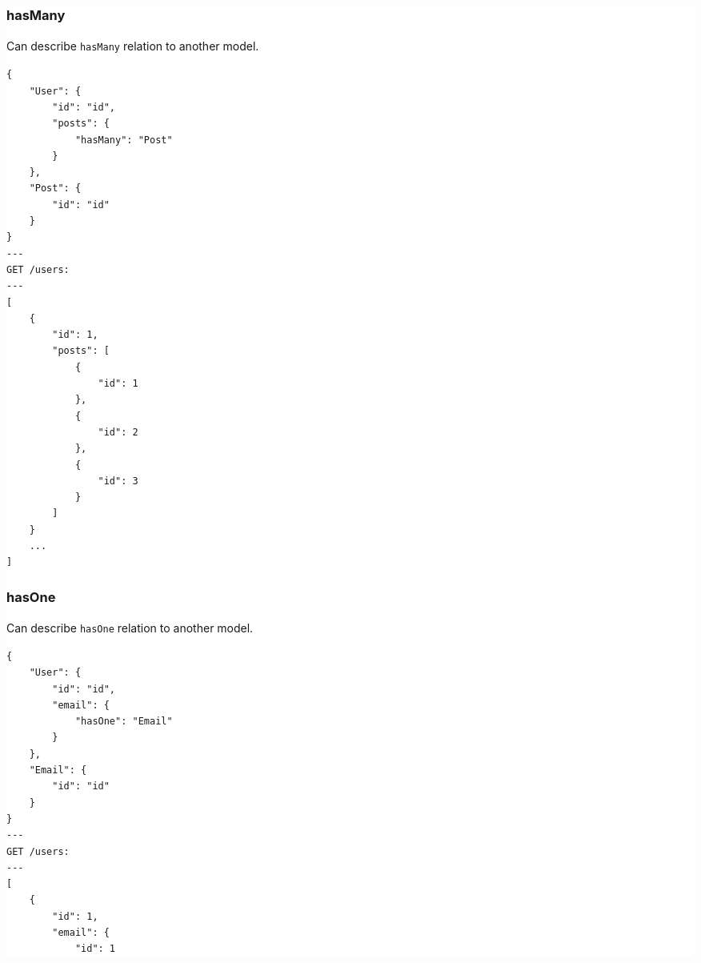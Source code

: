 ```
```

### hasMany

Can describe `hasMany` relation to another model.

```
{
    "User": {
        "id": "id",
        "posts": {
            "hasMany": "Post"
        }
    },
    "Post": {
        "id": "id"
    }
}
---
GET /users:
---
[
    {
        "id": 1,
        "posts": [
            {
                "id": 1
            },
            {
                "id": 2
            },
            {
                "id": 3
            }
        ]
    }
    ...
]
```


### hasOne

Can describe `hasOne` relation to another model.

```
{
    "User": {
        "id": "id",
        "email": {
            "hasOne": "Email"
        }
    },
    "Email": {
        "id": "id"
    }
}
---
GET /users:
---
[
    {
        "id": 1,
        "email": {
            "id": 1
```